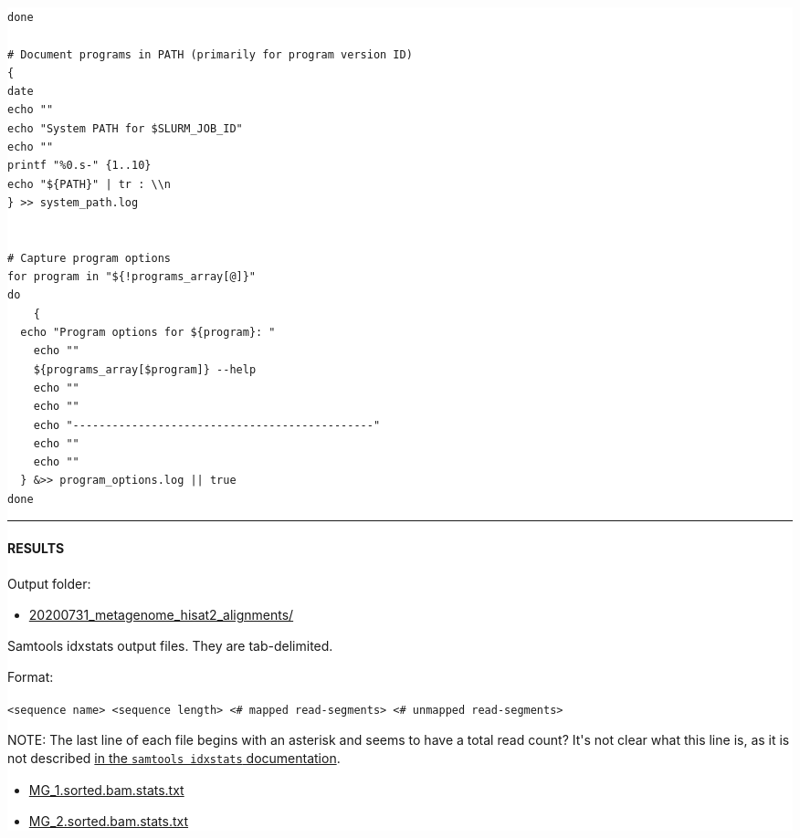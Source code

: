 ```shell
done

# Document programs in PATH (primarily for program version ID)
{
date
echo ""
echo "System PATH for $SLURM_JOB_ID"
echo ""
printf "%0.s-" {1..10}
echo "${PATH}" | tr : \\n
} >> system_path.log


# Capture program options
for program in "${!programs_array[@]}"
do
	{
  echo "Program options for ${program}: "
	echo ""
	${programs_array[$program]} --help
	echo ""
	echo ""
	echo "----------------------------------------------"
	echo ""
	echo ""
  } &>> program_options.log || true
done

```

---

#### RESULTS

Output folder:

- [20200731_metagenome_hisat2_alignments/](https://gannet.fish.washington.edu/Atumefaciens/20200731_metagenome_hisat2_alignments/)

Samtools idxstats output files. They are tab-delimited.

Format:

`<sequence name> <sequence length> <# mapped read-segments> <# unmapped read-segments>`

NOTE: The last line of each file begins with an asterisk and seems to have a total read count? It's not clear what this line is, as it is not described [in the `samtools idxstats` documentation](http://www.htslib.org/doc/samtools-idxstats.html).

- [MG_1.sorted.bam.stats.txt](https://gannet.fish.washington.edu/Atumefaciens/20200731_metagenome_hisat2_alignments/MG_1.sorted.bam.stats.txt)

- [MG_2.sorted.bam.stats.txt](https://gannet.fish.washington.edu/Atumefaciens/20200731_metagenome_hisat2_alignments/MG_2.sorted.bam.stats.txt)
